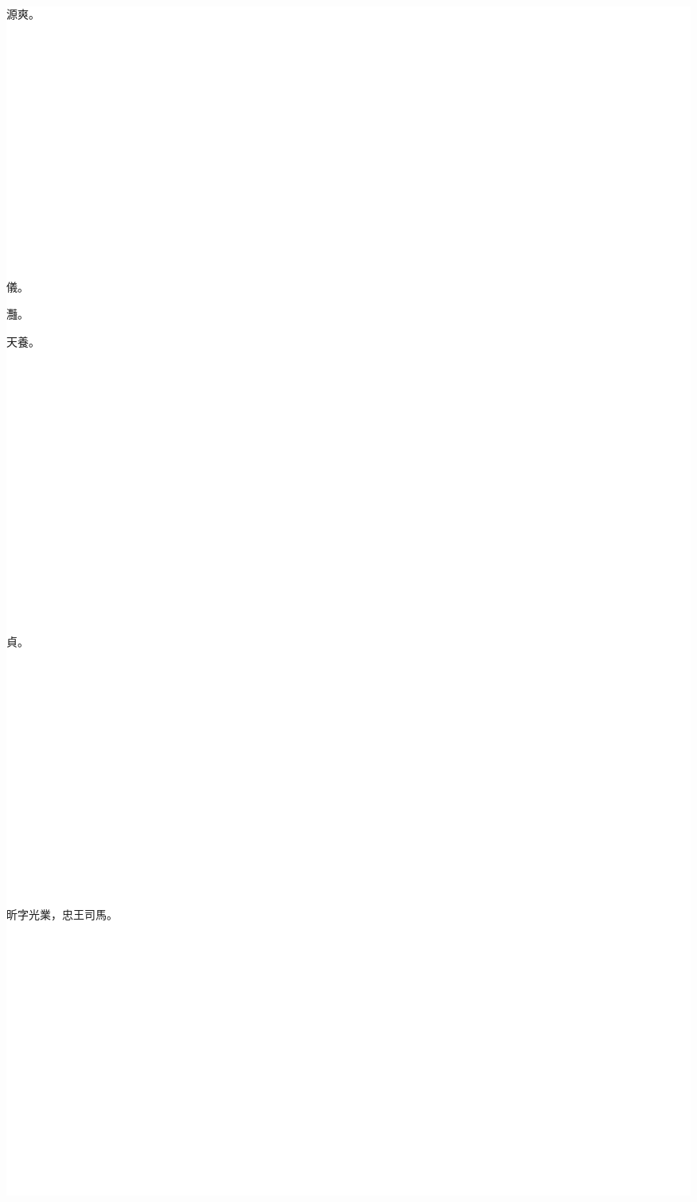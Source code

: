 
源爽。

　

　

　

　

　

　

　

　

　

儀。

灩。

天養。

　

　

　

　

　

　

　

　

　

　

貞。

　

　

　

　

　

　

　

　

　

昕字光業，忠王司馬。

　

　

　

　

　

　

　

　

　

　